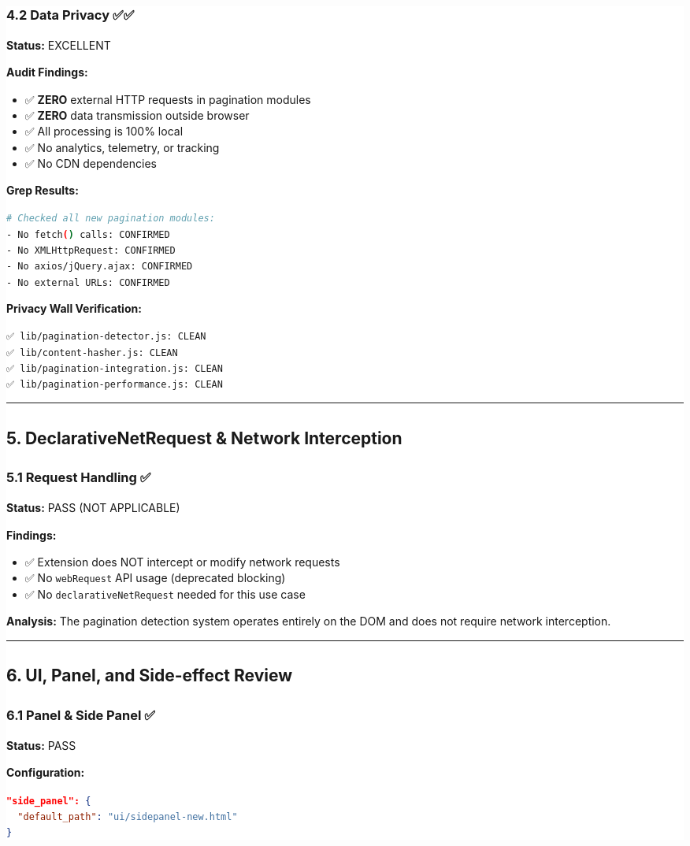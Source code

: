 ### 4.2 Data Privacy ✅✅

**Status:** EXCELLENT

**Audit Findings:**
- ✅ **ZERO** external HTTP requests in pagination modules
- ✅ **ZERO** data transmission outside browser
- ✅ All processing is 100% local
- ✅ No analytics, telemetry, or tracking
- ✅ No CDN dependencies

**Grep Results:**
```bash
# Checked all new pagination modules:
- No fetch() calls: CONFIRMED
- No XMLHttpRequest: CONFIRMED
- No axios/jQuery.ajax: CONFIRMED
- No external URLs: CONFIRMED
```

**Privacy Wall Verification:**
```
✅ lib/pagination-detector.js: CLEAN
✅ lib/content-hasher.js: CLEAN
✅ lib/pagination-integration.js: CLEAN
✅ lib/pagination-performance.js: CLEAN
```

---

## 5. DeclarativeNetRequest & Network Interception

### 5.1 Request Handling ✅

**Status:** PASS (NOT APPLICABLE)

**Findings:**
- ✅ Extension does NOT intercept or modify network requests
- ✅ No `webRequest` API usage (deprecated blocking)
- ✅ No `declarativeNetRequest` needed for this use case

**Analysis:**
The pagination detection system operates entirely on the DOM and does not require network interception.

---

## 6. UI, Panel, and Side-effect Review

### 6.1 Panel & Side Panel ✅

**Status:** PASS

**Configuration:**
```json
"side_panel": {
  "default_path": "ui/sidepanel-new.html"
}
```
